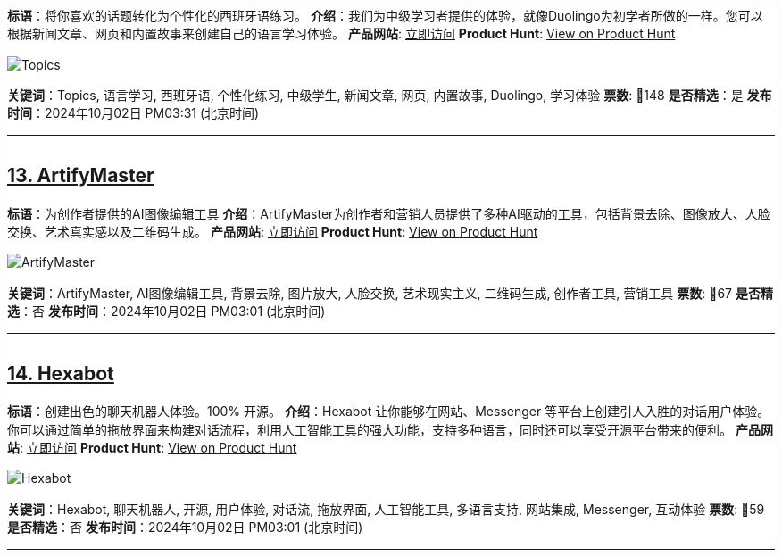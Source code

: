 **标语**：将你喜欢的话题转化为个性化的西班牙语练习。
**介绍**：我们为中级学习者提供的体验，就像Duolingo为初学者所做的一样。您可以根据新闻文章、网页和内置故事来创建自己的语言学习体验。
**产品网站**: [立即访问](https://www.producthunt.com/r/C44IBI3UIPKSMM?utm_campaign=producthunt-api&utm_medium=api-v2&utm_source=Application%3A+decohack+%28ID%3A+131684%29)
**Product Hunt**: [View on Product Hunt](https://www.producthunt.com/posts/topics?utm_campaign=producthunt-api&utm_medium=api-v2&utm_source=Application%3A+decohack+%28ID%3A+131684%29)

![Topics](https://ph-files.imgix.net/dd4e8d3a-0c11-4b69-bffb-6651a3019793.png?auto=format&fit=crop&frame=1&h=512&w=1024)

**关键词**：Topics, 语言学习, 西班牙语, 个性化练习, 中级学生, 新闻文章, 网页, 内置故事, Duolingo, 学习体验
**票数**: 🔺148
**是否精选**：是
**发布时间**：2024年10月02日 PM03:31 (北京时间)

---

## [13. ArtifyMaster](https://www.producthunt.com/posts/artifymaster?utm_campaign=producthunt-api&utm_medium=api-v2&utm_source=Application%3A+decohack+%28ID%3A+131684%29)

**标语**：为创作者提供的AI图像编辑工具
**介绍**：ArtifyMaster为创作者和营销人员提供了多种AI驱动的工具，包括背景去除、图像放大、人脸交换、艺术真实感以及二维码生成。
**产品网站**: [立即访问](https://www.producthunt.com/r/VMJUPH7XVWSRUT?utm_campaign=producthunt-api&utm_medium=api-v2&utm_source=Application%3A+decohack+%28ID%3A+131684%29)
**Product Hunt**: [View on Product Hunt](https://www.producthunt.com/posts/artifymaster?utm_campaign=producthunt-api&utm_medium=api-v2&utm_source=Application%3A+decohack+%28ID%3A+131684%29)

![ArtifyMaster](https://ph-files.imgix.net/e24bdce3-346e-44a0-abd0-335eaf0d8e2f.png?auto=format&fit=crop&frame=1&h=512&w=1024)

**关键词**：ArtifyMaster, AI图像编辑工具, 背景去除, 图片放大, 人脸交换, 艺术现实主义, 二维码生成, 创作者工具, 营销工具
**票数**: 🔺67
**是否精选**：否
**发布时间**：2024年10月02日 PM03:01 (北京时间)

---

## [14. Hexabot](https://www.producthunt.com/posts/hexabot?utm_campaign=producthunt-api&utm_medium=api-v2&utm_source=Application%3A+decohack+%28ID%3A+131684%29)

**标语**：创建出色的聊天机器人体验。100% 开源。
**介绍**：Hexabot 让你能够在网站、Messenger 等平台上创建引人入胜的对话用户体验。你可以通过简单的拖放界面来构建对话流程，利用人工智能工具的强大功能，支持多种语言，同时还可以享受开源平台带来的便利。
**产品网站**: [立即访问](https://www.producthunt.com/r/5HEZLZRCLGOCKA?utm_campaign=producthunt-api&utm_medium=api-v2&utm_source=Application%3A+decohack+%28ID%3A+131684%29)
**Product Hunt**: [View on Product Hunt](https://www.producthunt.com/posts/hexabot?utm_campaign=producthunt-api&utm_medium=api-v2&utm_source=Application%3A+decohack+%28ID%3A+131684%29)

![Hexabot](https://ph-files.imgix.net/b4f0720f-6417-44a0-98e8-c6e8b058aaec.png?auto=format&fit=crop&frame=1&h=512&w=1024)

**关键词**：Hexabot, 聊天机器人, 开源, 用户体验, 对话流, 拖放界面, 人工智能工具, 多语言支持, 网站集成, Messenger, 互动体验
**票数**: 🔺59
**是否精选**：否
**发布时间**：2024年10月02日 PM03:01 (北京时间)

---